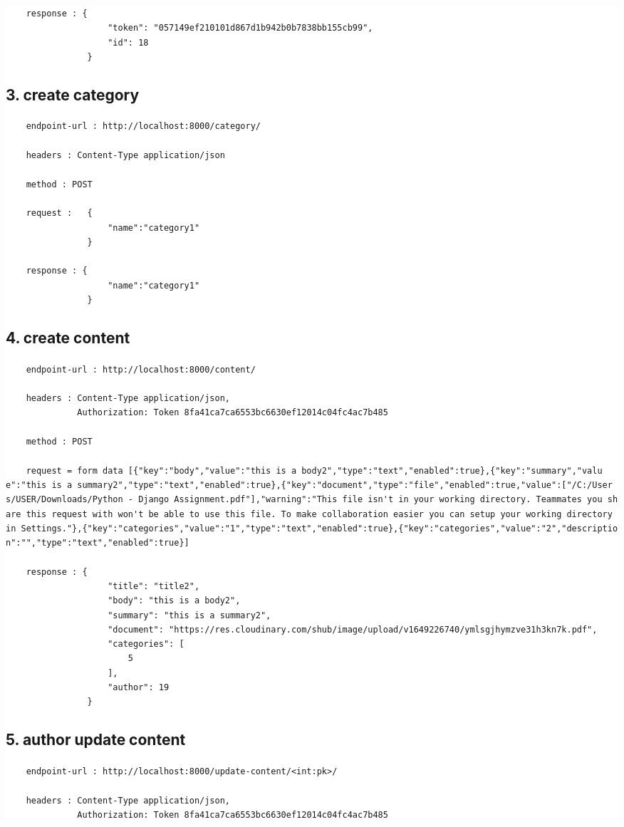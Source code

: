         response : {
                        "token": "057149ef210101d867d1b942b0b7838bb155cb99",
                        "id": 18
                    }

## 3. create category 

        endpoint-url : http://localhost:8000/category/

        headers : Content-Type application/json

        method : POST

        request :   {
                        "name":"category1"
                    }

        response : {
                        "name":"category1"
                    }

## 4. create content 

        endpoint-url : http://localhost:8000/content/

        headers : Content-Type application/json, 
                  Authorization: Token 8fa41ca7ca6553bc6630ef12014c04fc4ac7b485

        method : POST

        request = form data [{"key":"body","value":"this is a body2","type":"text","enabled":true},{"key":"summary","value":"this is a summary2","type":"text","enabled":true},{"key":"document","type":"file","enabled":true,"value":["/C:/Users/USER/Downloads/Python - Django Assignment.pdf"],"warning":"This file isn't in your working directory. Teammates you share this request with won't be able to use this file. To make collaboration easier you can setup your working directory in Settings."},{"key":"categories","value":"1","type":"text","enabled":true},{"key":"categories","value":"2","description":"","type":"text","enabled":true}]

        response : {
                        "title": "title2",
                        "body": "this is a body2",
                        "summary": "this is a summary2",
                        "document": "https://res.cloudinary.com/shub/image/upload/v1649226740/ymlsgjhymzve31h3kn7k.pdf",
                        "categories": [
                            5
                        ],
                        "author": 19
                    }

                    
## 5. author update content 

        endpoint-url : http://localhost:8000/update-content/<int:pk>/

        headers : Content-Type application/json, 
                  Authorization: Token 8fa41ca7ca6553bc6630ef12014c04fc4ac7b485
